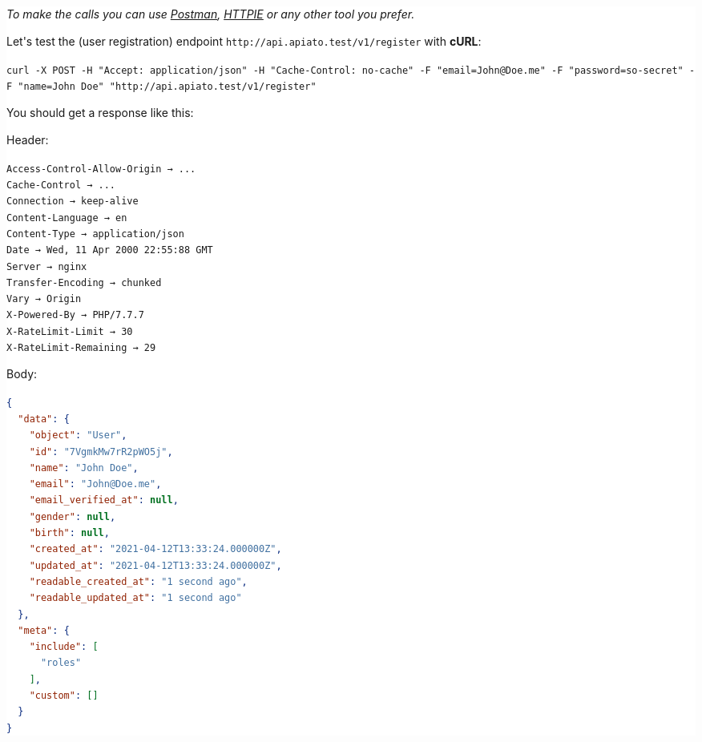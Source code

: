 *To make the calls you can use [Postman](https://www.getpostman.com/), [HTTPIE](https://github.com/jkbrzt/httpie) or
any other tool you prefer.*

Let's test the (user registration) endpoint `http://api.apiato.test/v1/register` with **cURL**:

```shell
curl -X POST -H "Accept: application/json" -H "Cache-Control: no-cache" -F "email=John@Doe.me" -F "password=so-secret" -F "name=John Doe" "http://api.apiato.test/v1/register"
```

You should get a response like this:

Header:
```text
Access-Control-Allow-Origin → ...
Cache-Control → ...
Connection → keep-alive
Content-Language → en
Content-Type → application/json
Date → Wed, 11 Apr 2000 22:55:88 GMT
Server → nginx
Transfer-Encoding → chunked
Vary → Origin
X-Powered-By → PHP/7.7.7
X-RateLimit-Limit → 30
X-RateLimit-Remaining → 29
```
Body:
```json
{
  "data": {
    "object": "User",
    "id": "7VgmkMw7rR2pWO5j",
    "name": "John Doe",
    "email": "John@Doe.me",
    "email_verified_at": null,
    "gender": null,
    "birth": null,
    "created_at": "2021-04-12T13:33:24.000000Z",
    "updated_at": "2021-04-12T13:33:24.000000Z",
    "readable_created_at": "1 second ago",
    "readable_updated_at": "1 second ago"
  },
  "meta": {
    "include": [
      "roles"
    ],
    "custom": []
  }
}
```
